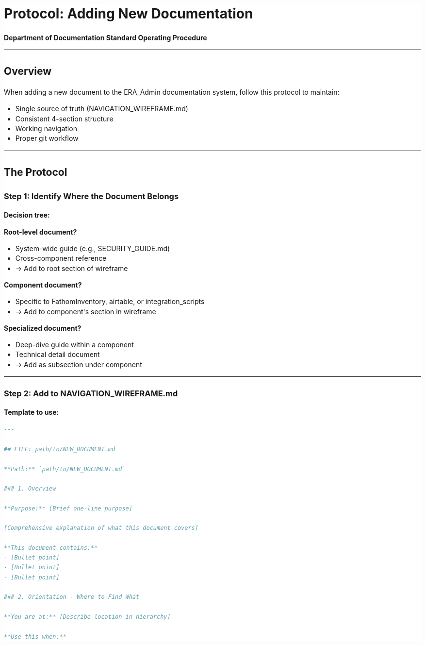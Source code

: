 # Protocol: Adding New Documentation

**Department of Documentation Standard Operating Procedure**

---

## Overview

When adding a new document to the ERA_Admin documentation system, follow this protocol to maintain:
- Single source of truth (NAVIGATION_WIREFRAME.md)
- Consistent 4-section structure
- Working navigation
- Proper git workflow

---

## The Protocol

### Step 1: Identify Where the Document Belongs

**Decision tree:**

**Root-level document?**
- System-wide guide (e.g., SECURITY_GUIDE.md)
- Cross-component reference
- → Add to root section of wireframe

**Component document?**
- Specific to FathomInventory, airtable, or integration_scripts
- → Add to component's section in wireframe

**Specialized document?**
- Deep-dive guide within a component
- Technical detail document
- → Add as subsection under component

---

### Step 2: Add to NAVIGATION_WIREFRAME.md

**Template to use:**

```markdown
---

## FILE: path/to/NEW_DOCUMENT.md

**Path:** `path/to/NEW_DOCUMENT.md`

### 1. Overview

**Purpose:** [Brief one-line purpose]

[Comprehensive explanation of what this document covers]

**This document contains:**
- [Bullet point]
- [Bullet point]
- [Bullet point]

### 2. Orientation - Where to Find What

**You are at:** [Describe location in hierarchy]

**Use this when:**
```